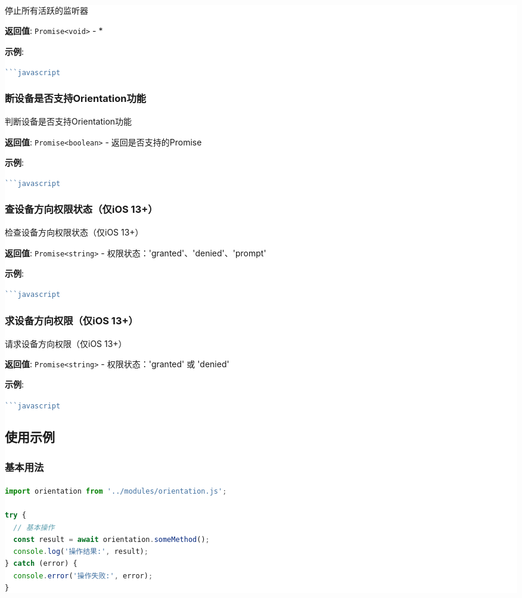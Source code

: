 停止所有活跃的监听器

**返回值**: `Promise<void>` - *

**示例**:

```javascript
```javascript
```

### 断设备是否支持Orientation功能

判断设备是否支持Orientation功能

**返回值**: `Promise<boolean>` - 返回是否支持的Promise

**示例**:

```javascript
```javascript
```

### 查设备方向权限状态（仅iOS 13+）

检查设备方向权限状态（仅iOS 13+）

**返回值**: `Promise<string>` - 权限状态：'granted'、'denied'、'prompt'

**示例**:

```javascript
```javascript
```

### 求设备方向权限（仅iOS 13+）

请求设备方向权限（仅iOS 13+）

**返回值**: `Promise<string>` - 权限状态：'granted' 或 'denied'

**示例**:

```javascript
```javascript
```

## 使用示例

### 基本用法

```javascript
import orientation from '../modules/orientation.js';

try {
  // 基本操作
  const result = await orientation.someMethod();
  console.log('操作结果:', result);
} catch (error) {
  console.error('操作失败:', error);
}
```
